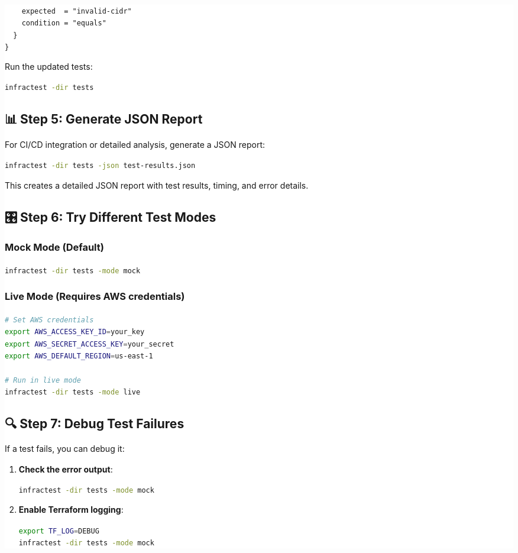 ```hcl
    expected  = "invalid-cidr"
    condition = "equals"
  }
}
```

Run the updated tests:

```bash
infractest -dir tests
```

## 📊 Step 5: Generate JSON Report

For CI/CD integration or detailed analysis, generate a JSON report:

```bash
infractest -dir tests -json test-results.json
```

This creates a detailed JSON report with test results, timing, and error details.

## 🎛 Step 6: Try Different Test Modes

### Mock Mode (Default)
```bash
infractest -dir tests -mode mock
```

### Live Mode (Requires AWS credentials)
```bash
# Set AWS credentials
export AWS_ACCESS_KEY_ID=your_key
export AWS_SECRET_ACCESS_KEY=your_secret
export AWS_DEFAULT_REGION=us-east-1

# Run in live mode
infractest -dir tests -mode live
```

## 🔍 Step 7: Debug Test Failures

If a test fails, you can debug it:

1. **Check the error output**:
   ```bash
   infractest -dir tests -mode mock
   ```

2. **Enable Terraform logging**:
   ```bash
   export TF_LOG=DEBUG
   infractest -dir tests -mode mock
   ```
